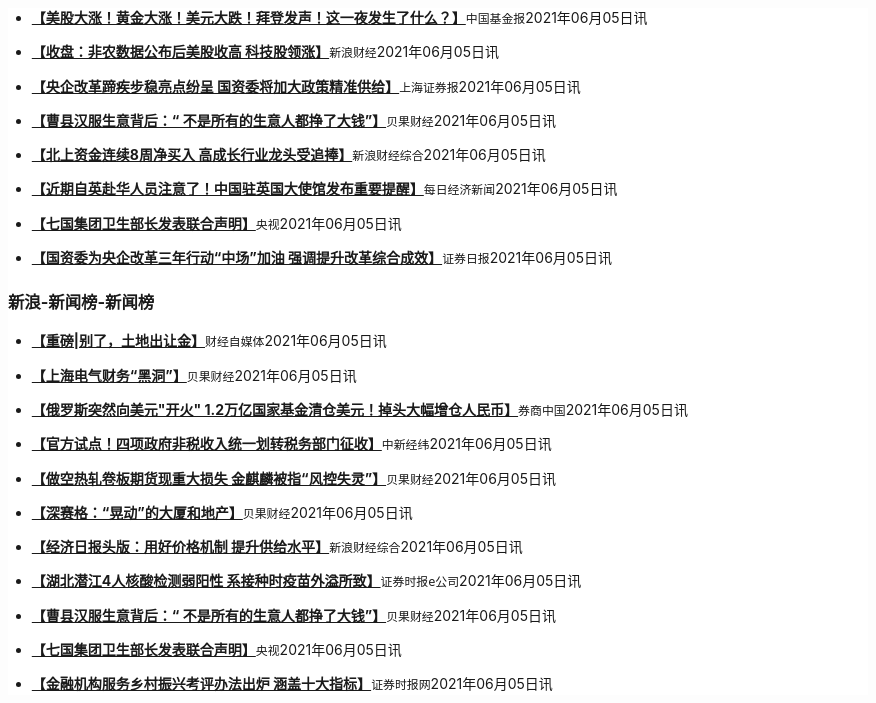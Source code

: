 - [**【美股大涨！黄金大涨！美元大跌！拜登发声！这一夜发生了什么？】**](https://finance.sina.com.cn/stock/stockptd/2021-06-05/doc-ikqcfnaz9218787.shtml)`中国基金报`2021年06月05日讯 

- [**【收盘：非农数据公布后美股收高 科技股领涨】**](https://finance.sina.com.cn/stock/usstock/c/2021-06-05/doc-ikqcfnaz9186979.shtml)`新浪财经`2021年06月05日讯 

- [**【央企改革蹄疾步稳亮点纷呈 国资委将加大政策精准供给】**](https://finance.sina.com.cn/stock/roll/2021-06-05/doc-ikqcfnaz9186702.shtml)`上海证券报`2021年06月05日讯 

- [**【曹县汉服生意背后：“ 不是所有的生意人都挣了大钱”】**](https://finance.sina.com.cn/roll/2021-06-05/doc-ikqcfnaz9180542.shtml)`贝果财经`2021年06月05日讯 

- [**【北上资金连续8周净买入 高成长行业龙头受追捧】**](https://finance.sina.com.cn/stock/zldx/2021-06-05/doc-ikqcfnaz9221449.shtml)`新浪财经综合`2021年06月05日讯 

- [**【近期自英赴华人员注意了！中国驻英国大使馆发布重要提醒】**](https://finance.sina.com.cn/stock/roll/2021-06-05/doc-ikqciyzi7797706.shtml)`每日经济新闻`2021年06月05日讯 

- [**【七国集团卫生部长发表联合声明】**](https://finance.sina.com.cn/roll/2021-06-05/doc-ikqciyzi7776603.shtml)`央视`2021年06月05日讯 

- [**【国资委为央企改革三年行动“中场”加油 强调提升改革综合成效】**](https://finance.sina.com.cn/china/gncj/2021-06-05/doc-ikqciyzi7776513.shtml)`证券日报`2021年06月05日讯 

### 新浪-新闻榜-新闻榜

- [**【重磅|别了，土地出让金】**](https://finance.sina.com.cn/china/gncj/2021-06-05/doc-ikqciyzi7798273.shtml)`财经自媒体`2021年06月05日讯 

- [**【上海电气财务“黑洞”】**](https://finance.sina.com.cn/roll/2021-06-05/doc-ikqciyzi7780890.shtml)`贝果财经`2021年06月05日讯 

- [**【俄罗斯突然向美元"开火" 1.2万亿国家基金清仓美元！掉头大幅增仓人民币】**](https://finance.sina.com.cn/world/gjcj/2021-06-05/doc-ikqciyzi7773937.shtml)`券商中国`2021年06月05日讯 

- [**【官方试点！四项政府非税收入统一划转税务部门征收】**](https://finance.sina.com.cn/china/gncj/2021-06-05/doc-ikqciyzi7747353.shtml)`中新经纬`2021年06月05日讯 

- [**【做空热轧卷板期货现重大损失  金麒麟被指“风控失灵”】**](https://finance.sina.com.cn/roll/2021-06-05/doc-ikqcfnaz9180572.shtml)`贝果财经`2021年06月05日讯 

- [**【深赛格：“晃动”的大厦和地产】**](https://finance.sina.com.cn/roll/2021-06-05/doc-ikqcfnaz9180537.shtml)`贝果财经`2021年06月05日讯 

- [**【经济日报头版：用好价格机制 提升供给水平】**](https://finance.sina.com.cn/china/gncj/2021-06-05/doc-ikqcfnaz9187080.shtml)`新浪财经综合`2021年06月05日讯 

- [**【湖北潜江4人核酸检测弱阳性 系接种时疫苗外溢所致】**](http://finance.sina.com.cn/roll/2021-06-05/doc-ikqciyzi7801022.shtml)`证券时报e公司`2021年06月05日讯 

- [**【曹县汉服生意背后：“ 不是所有的生意人都挣了大钱”】**](https://finance.sina.com.cn/roll/2021-06-05/doc-ikqcfnaz9180542.shtml)`贝果财经`2021年06月05日讯 

- [**【七国集团卫生部长发表联合声明】**](https://finance.sina.com.cn/roll/2021-06-05/doc-ikqciyzi7776603.shtml)`央视`2021年06月05日讯 

- [**【金融机构服务乡村振兴考评办法出炉 涵盖十大指标】**](https://finance.sina.com.cn/roll/2021-06-05/doc-ikqcfnaz9178450.shtml)`证券时报网`2021年06月05日讯 
